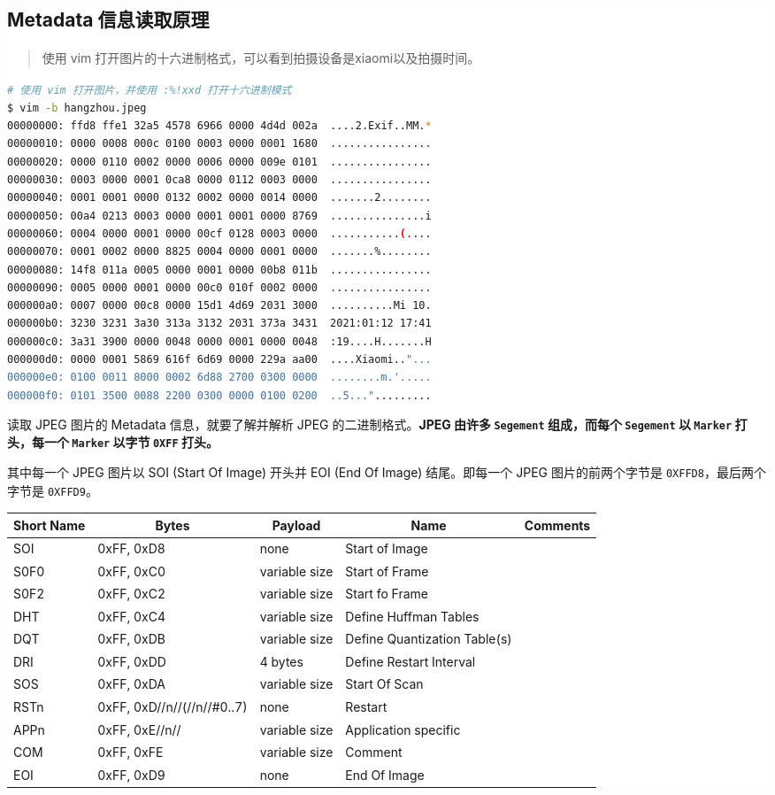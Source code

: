 ## Metadata 信息读取原理

> 使用 vim 打开图片的十六进制格式，可以看到拍摄设备是xiaomi以及拍摄时间。

``` bash
# 使用 vim 打开图片，并使用 :%!xxd 打开十六进制模式
$ vim -b hangzhou.jpeg
00000000: ffd8 ffe1 32a5 4578 6966 0000 4d4d 002a  ....2.Exif..MM.*
00000010: 0000 0008 000c 0100 0003 0000 0001 1680  ................
00000020: 0000 0110 0002 0000 0006 0000 009e 0101  ................
00000030: 0003 0000 0001 0ca8 0000 0112 0003 0000  ................
00000040: 0001 0001 0000 0132 0002 0000 0014 0000  .......2........
00000050: 00a4 0213 0003 0000 0001 0001 0000 8769  ...............i
00000060: 0004 0000 0001 0000 00cf 0128 0003 0000  ...........(....
00000070: 0001 0002 0000 8825 0004 0000 0001 0000  .......%........
00000080: 14f8 011a 0005 0000 0001 0000 00b8 011b  ................
00000090: 0005 0000 0001 0000 00c0 010f 0002 0000  ................
000000a0: 0007 0000 00c8 0000 15d1 4d69 2031 3000  ..........Mi 10.
000000b0: 3230 3231 3a30 313a 3132 2031 373a 3431  2021:01:12 17:41
000000c0: 3a31 3900 0000 0048 0000 0001 0000 0048  :19....H.......H
000000d0: 0000 0001 5869 616f 6d69 0000 229a aa00  ....Xiaomi.."...
000000e0: 0100 0011 8000 0002 6d88 2700 0300 0000  ........m.'.....
000000f0: 0101 3500 0088 2200 0300 0000 0100 0200  ..5...".........
```

读取 JPEG 图片的 Metadata 信息，就要了解并解析 JPEG 的二进制格式。**JPEG 由许多 `Segement` 组成，而每个 `Segement` 以 `Marker` 打头，每一个 `Marker` 以字节 `0XFF` 打头。**

其中每一个 JPEG 图片以 SOI (Start Of Image) 开头并 EOI (End Of Image) 结尾。即每一个 JPEG 图片的前两个字节是 `0XFFD8`，最后两个字节是 `0XFFD9`。

| Short Name | Bytes | Payload | Name | Comments |
| --- | --- | --- | --- | --- |
| SOI | 0xFF, 0xD8 | none | Start of Image |  |
| S0F0 | 0xFF, 0xC0 | variable size | Start of Frame |  |
| S0F2 | 0xFF, 0xC2 | variable size | Start fo Frame |  |
| DHT | 0xFF, 0xC4 | variable size | Define Huffman Tables |  |
| DQT | 0xFF, 0xDB | variable size | Define Quantization Table(s) |  |
| DRI | 0xFF, 0xDD | 4 bytes | Define Restart Interval |  |
| SOS | 0xFF, 0xDA | variable size | Start Of Scan |  |
| RSTn | 0xFF, 0xD//n//(//n//#0..7) | none | Restart |  |
| APPn | 0xFF, 0xE//n// | variable size | Application specific |  |
| COM | 0xFF, 0xFE | variable size | Comment |  |
| EOI | 0xFF, 0xD9 | none | End Of Image |  |
